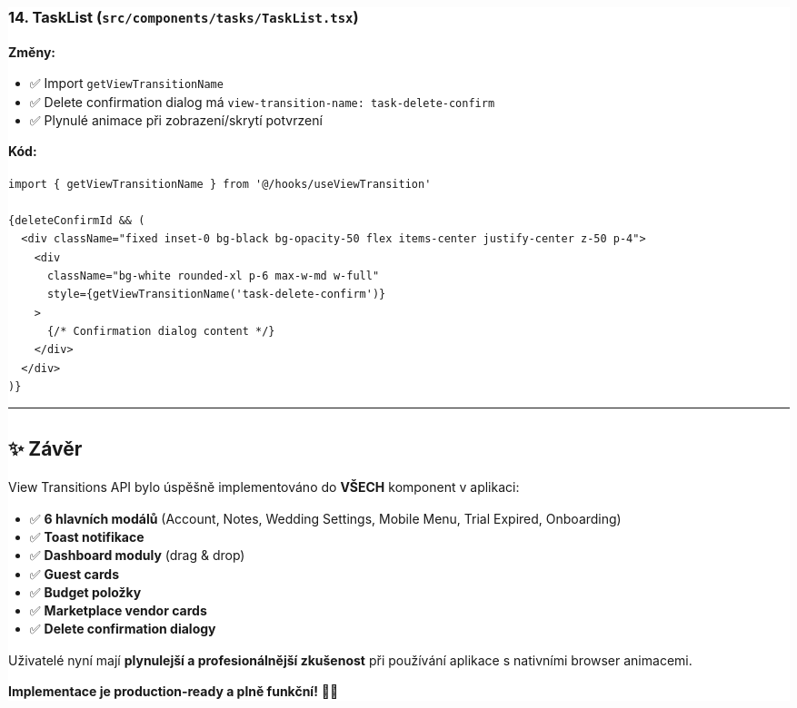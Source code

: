 
### 14. **TaskList** (`src/components/tasks/TaskList.tsx`)

**Změny:**
- ✅ Import `getViewTransitionName`
- ✅ Delete confirmation dialog má `view-transition-name: task-delete-confirm`
- ✅ Plynulé animace při zobrazení/skrytí potvrzení

**Kód:**
```tsx
import { getViewTransitionName } from '@/hooks/useViewTransition'

{deleteConfirmId && (
  <div className="fixed inset-0 bg-black bg-opacity-50 flex items-center justify-center z-50 p-4">
    <div
      className="bg-white rounded-xl p-6 max-w-md w-full"
      style={getViewTransitionName('task-delete-confirm')}
    >
      {/* Confirmation dialog content */}
    </div>
  </div>
)}
```

---

## ✨ Závěr

View Transitions API bylo úspěšně implementováno do **VŠECH** komponent v aplikaci:
- ✅ **6 hlavních modálů** (Account, Notes, Wedding Settings, Mobile Menu, Trial Expired, Onboarding)
- ✅ **Toast notifikace**
- ✅ **Dashboard moduly** (drag & drop)
- ✅ **Guest cards**
- ✅ **Budget položky**
- ✅ **Marketplace vendor cards**
- ✅ **Delete confirmation dialogy**

Uživatelé nyní mají **plynulejší a profesionálnější zkušenost** při používání aplikace s nativními browser animacemi.

**Implementace je production-ready a plně funkční!** 🎉🚀

